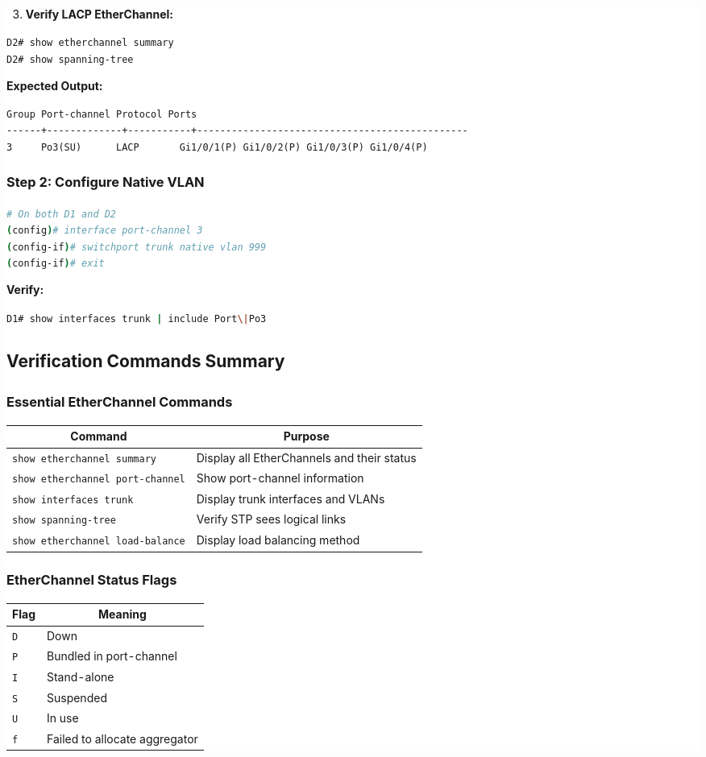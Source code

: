3. **Verify LACP EtherChannel:**

```bash
D2# show etherchannel summary
D2# show spanning-tree
```

**Expected Output:**
```
Group Port-channel Protocol Ports
------+-------------+-----------+-----------------------------------------------
3     Po3(SU)      LACP       Gi1/0/1(P) Gi1/0/2(P) Gi1/0/3(P) Gi1/0/4(P)
```

### Step 2: Configure Native VLAN

```bash
# On both D1 and D2
(config)# interface port-channel 3
(config-if)# switchport trunk native vlan 999
(config-if)# exit
```

**Verify:**
```bash
D1# show interfaces trunk | include Port\|Po3
```

## Verification Commands Summary

### Essential EtherChannel Commands

| Command | Purpose |
|---------|---------|
| `show etherchannel summary` | Display all EtherChannels and their status |
| `show etherchannel port-channel` | Show port-channel information |
| `show interfaces trunk` | Display trunk interfaces and VLANs |
| `show spanning-tree` | Verify STP sees logical links |
| `show etherchannel load-balance` | Display load balancing method |

### EtherChannel Status Flags

| Flag | Meaning |
|------|---------|
| `D` | Down |
| `P` | Bundled in port-channel |
| `I` | Stand-alone |
| `S` | Suspended |
| `U` | In use |
| `f` | Failed to allocate aggregator |
